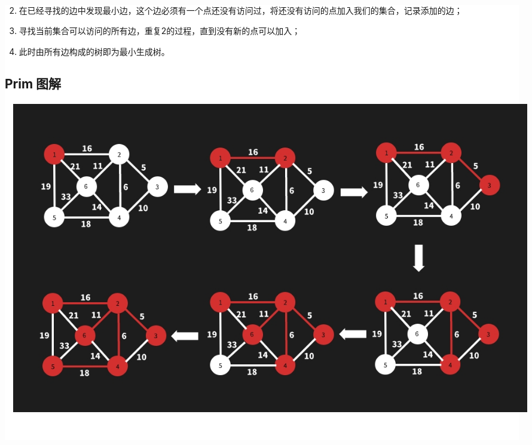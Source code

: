 <div class="fragment">

2. 在已经寻找的边中发现最小边，这个边必须有一个点还没有访问过，将还没有访问的点加入我们的集合，记录添加的边；

</div>

<div class="fragment">

3. 寻找当前集合可以访问的所有边，重复2的过程，直到没有新的点可以加入；

</div>

<div class="fragment">

4. 此时由所有边构成的树即为最小生成树。

</div>




## Prim 图解

<div class="middle center">

<img src="images/graph_prim.jpeg" style="margin-bottom: 3em; margin-left:1em">

</div>



